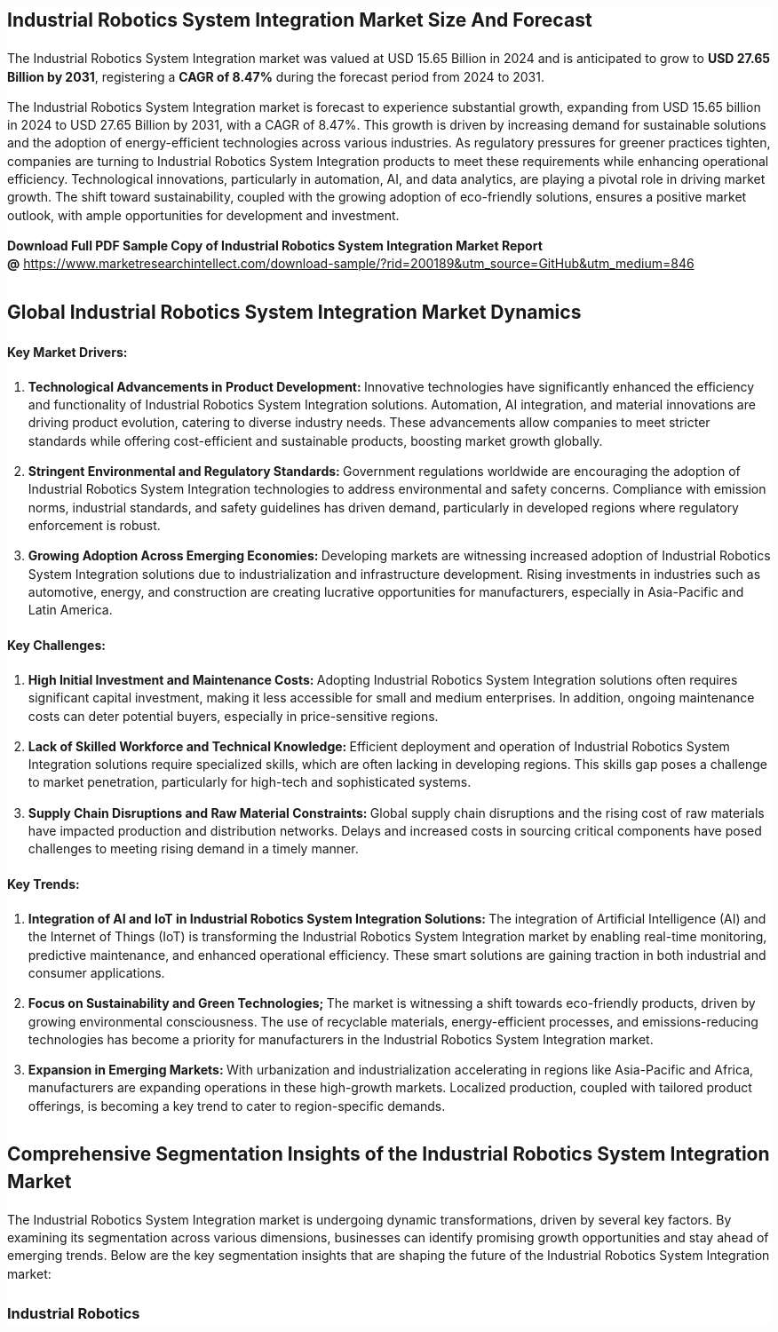 <h2>Industrial Robotics System Integration Market Size And Forecast</h2><p>The Industrial Robotics System Integration market was valued at USD 15.65 Billion in 2024 and is anticipated to grow to <strong>USD 27.65 Billion by 2031</strong>, registering a <strong>CAGR of 8.47%</strong> during the forecast period from 2024 to 2031.</p><p>The Industrial Robotics System Integration market is forecast to experience substantial growth, expanding from USD 15.65 billion in 2024 to USD 27.65 Billion by 2031, with a CAGR of 8.47%. This growth is driven by increasing demand for sustainable solutions and the adoption of energy-efficient technologies across various industries. As regulatory pressures for greener practices tighten, companies are turning to Industrial Robotics System Integration products to meet these requirements while enhancing operational efficiency. Technological innovations, particularly in automation, AI, and data analytics, are playing a pivotal role in driving market growth. The shift toward sustainability, coupled with the growing adoption of eco-friendly solutions, ensures a positive market outlook, with ample opportunities for development and investment.</p><p><strong>Download Full PDF Sample Copy of Industrial Robotics System Integration Market Report @</strong>&nbsp;<a href="https://www.marketresearchintellect.com/download-sample/?rid=200189&amp;utm_source=GitHub&amp;utm_medium=846">https://www.marketresearchintellect.com/download-sample/?rid=200189&amp;utm_source=GitHub&amp;utm_medium=846</a></p><h2>Global Industrial Robotics System Integration Market Dynamics</h2><h4><strong>Key Market Drivers:</strong></h4><ol><li><p><strong>Technological Advancements in Product Development:&nbsp;</strong>Innovative technologies have significantly enhanced the efficiency and functionality of Industrial Robotics System Integration solutions. Automation, AI integration, and material innovations are driving product evolution, catering to diverse industry needs. These advancements allow companies to meet stricter standards while offering cost-efficient and sustainable products, boosting market growth globally.</p></li><li><p><strong>Stringent Environmental and Regulatory Standards:&nbsp;</strong>Government regulations worldwide are encouraging the adoption of Industrial Robotics System Integration technologies to address environmental and safety concerns. Compliance with emission norms, industrial standards, and safety guidelines has driven demand, particularly in developed regions where regulatory enforcement is robust.</p></li><li><p><strong>Growing Adoption Across Emerging Economies:&nbsp;</strong>Developing markets are witnessing increased adoption of Industrial Robotics System Integration solutions due to industrialization and infrastructure development. Rising investments in industries such as automotive, energy, and construction are creating lucrative opportunities for manufacturers, especially in Asia-Pacific and Latin America.</p></li></ol><h4><strong>Key Challenges:</strong></h4><ol><li><p><strong>High Initial Investment and Maintenance Costs:&nbsp;</strong>Adopting Industrial Robotics System Integration solutions often requires significant capital investment, making it less accessible for small and medium enterprises. In addition, ongoing maintenance costs can deter potential buyers, especially in price-sensitive regions.</p></li><li><p><strong>Lack of Skilled Workforce and Technical Knowledge:&nbsp;</strong>Efficient deployment and operation of Industrial Robotics System Integration solutions require specialized skills, which are often lacking in developing regions. This skills gap poses a challenge to market penetration, particularly for high-tech and sophisticated systems.</p></li><li><p><strong>Supply Chain Disruptions and Raw Material Constraints:&nbsp;</strong>Global supply chain disruptions and the rising cost of raw materials have impacted production and distribution networks. Delays and increased costs in sourcing critical components have posed challenges to meeting rising demand in a timely manner.</p></li></ol><h4><strong>Key Trends:</strong></h4><ol><li><p><strong>Integration of AI and IoT in Industrial Robotics System Integration Solutions:&nbsp;</strong>The integration of Artificial Intelligence (AI) and the Internet of Things (IoT) is transforming the Industrial Robotics System Integration market by enabling real-time monitoring, predictive maintenance, and enhanced operational efficiency. These smart solutions are gaining traction in both industrial and consumer applications.</p></li><li><p><strong>Focus on Sustainability and Green Technologies;&nbsp;</strong>The market is witnessing a shift towards eco-friendly products, driven by growing environmental consciousness. The use of recyclable materials, energy-efficient processes, and emissions-reducing technologies has become a priority for manufacturers in the Industrial Robotics System Integration market.</p></li><li><p><strong>Expansion in Emerging Markets:&nbsp;</strong>With urbanization and industrialization accelerating in regions like Asia-Pacific and Africa, manufacturers are expanding operations in these high-growth markets. Localized production, coupled with tailored product offerings, is becoming a key trend to cater to region-specific demands.</p></li></ol><div class="article-main__content" data-test-id="publishing-text-block"><h2>Comprehensive Segmentation Insights of the Industrial Robotics System Integration Market</h2><p>The Industrial Robotics System Integration market is undergoing dynamic transformations, driven by several key factors. By examining its segmentation across various dimensions, businesses can identify promising growth opportunities and stay ahead of emerging trends. Below are the key segmentation insights that are shaping the future of the Industrial Robotics System Integration market:</p><h3><strong>Industrial Robotics